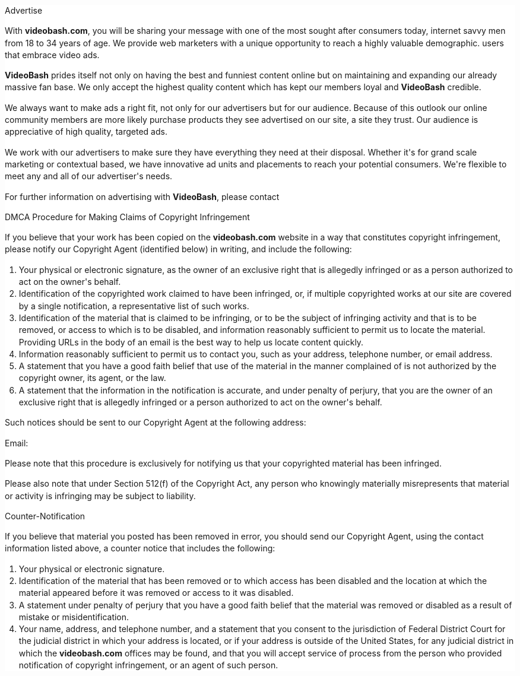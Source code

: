 Advertise

With **videobash.com**, you will be sharing your message with one of the most sought after consumers today, internet savvy men from 18 to 34 years of age. We provide web marketers with a unique opportunity to reach a highly valuable demographic. users that embrace video ads.

**VideoBash** prides itself not only on having the best and funniest content online but on maintaining and expanding our already massive fan base. We only accept the highest quality content which has kept our members loyal and **VideoBash** credible.

We always want to make ads a right fit, not only for our advertisers but for our audience. Because of this outlook our online community members are more likely purchase products they see advertised on our site, a site they trust. Our audience is appreciative of high quality, targeted ads.

We work with our advertisers to make sure they have everything they need at their disposal. Whether it's for grand scale marketing or contextual based, we have innovative ad units and placements to reach your potential consumers. We're flexible to meet any and all of our advertiser's needs.

For further information on advertising with **VideoBash**, please contact

DMCA Procedure for Making Claims of Copyright Infringement

If you believe that your work has been copied on the **videobash.com** website in a way that constitutes copyright infringement, please notify our Copyright Agent (identified below) in writing, and include the following:

1.  Your physical or electronic signature, as the owner of an exclusive right that is allegedly infringed or as a person authorized to act on the owner's behalf.
2.  Identification of the copyrighted work claimed to have been infringed, or, if multiple copyrighted works at our site are covered by a single notification, a representative list of such works.
3.  Identification of the material that is claimed to be infringing, or to be the subject of infringing activity and that is to be removed, or access to which is to be disabled, and information reasonably sufficient to permit us to locate the material. Providing URLs in the body of an email is the best way to help us locate content quickly.
4.  Information reasonably sufficient to permit us to contact you, such as your address, telephone number, or email address.
5.  A statement that you have a good faith belief that use of the material in the manner complained of is not authorized by the copyright owner, its agent, or the law.
6.  A statement that the information in the notification is accurate, and under penalty of perjury, that you are the owner of an exclusive right that is allegedly infringed or a person authorized to act on the owner's behalf.

Such notices should be sent to our Copyright Agent at the following address:

Email:

Please note that this procedure is exclusively for notifying us that your copyrighted material has been infringed.

Please also note that under Section 512(f) of the Copyright Act, any person who knowingly materially misrepresents that material or activity is infringing may be subject to liability.

Counter-Notification

If you believe that material you posted has been removed in error, you should send our Copyright Agent, using the contact information listed above, a counter notice that includes the following:

1.  Your physical or electronic signature.
2.  Identification of the material that has been removed or to which access has been disabled and the location at which the material appeared before it was removed or access to it was disabled.
3.  A statement under penalty of perjury that you have a good faith belief that the material was removed or disabled as a result of mistake or misidentification.
4.  Your name, address, and telephone number, and a statement that you consent to the jurisdiction of Federal District Court for the judicial district in which your address is located, or if your address is outside of the United States, for any judicial district in which the **videobash.com** offices may be found, and that you will accept service of process from the person who provided notification of copyright infringement, or an agent of such person.
